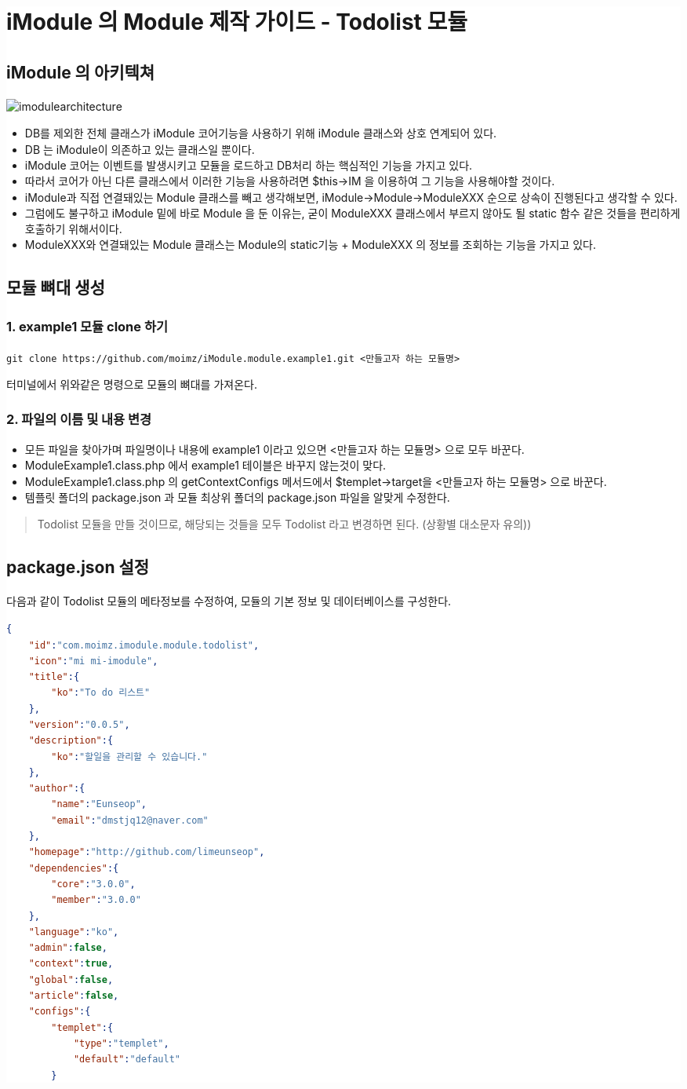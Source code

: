 # iModule 의 Module 제작 가이드 - Todolist 모듈

## iModule 의 아키텍쳐
![imodulearchitecture](https://user-images.githubusercontent.com/34618693/41954142-ad43d99e-7a14-11e8-86f8-31485e4028c2.png)
- DB를 제외한 전체 클래스가 iModule 코어기능을 사용하기 위해 iModule 클래스와 상호 연계되어 있다.
- DB 는 iModule이 의존하고 있는 클래스일 뿐이다.
- iModule 코어는 이벤트를 발생시키고 모듈을 로드하고 DB처리 하는 핵심적인 기능을 가지고 있다.
- 따라서 코어가 아닌 다른 클래스에서 이러한 기능을 사용하려면 $this->IM 을 이용하여 그 기능을 사용해야할 것이다.
- iModule과 직접 연결돼있는 Module 클래스를 빼고 생각해보면, iModule->Module->ModuleXXX 순으로 상속이 진행된다고 생각할 수 있다.
- 그럼에도 불구하고 iModule 밑에 바로 Module 을 둔 이유는, 굳이 ModuleXXX 클래스에서 부르지 않아도 될 static 함수 같은 것들을 편리하게 호출하기 위해서이다.
- ModuleXXX와 연결돼있는 Module 클래스는 Module의 static기능 + ModuleXXX 의 정보를 조회하는 기능을 가지고 있다.


## 모듈 뼈대 생성
### 1. example1 모듈 clone 하기
```git clone https://github.com/moimz/iModule.module.example1.git <만들고자 하는 모듈명>```

터미널에서 위와같은 명령으로 모듈의 뼈대를 가져온다.

### 2. 파일의 이름 및 내용 변경
- 모든 파일을 찾아가며 파일명이나 내용에 example1 이라고 있으면 <만들고자 하는 모듈명> 으로 모두 바꾼다.
- ModuleExample1.class.php 에서 example1 테이블은 바꾸지 않는것이 맞다.
- ModuleExample1.class.php 의 getContextConfigs 메서드에서 $templet->target을 <만들고자 하는 모듈명> 으로 바꾼다.
- 템플릿 폴더의 package.json 과 모듈 최상위 폴더의 package.json 파일을 알맞게 수정한다.

> Todolist 모듈을 만들 것이므로, 해당되는 것들을 모두 Todolist 라고 변경하면 된다. (상황별 대소문자 유의))

## package.json 설정
다음과 같이 Todolist 모듈의 메타정보를 수정하여, 모듈의 기본 정보 및 데이터베이스를 구성한다.
```json
{
	"id":"com.moimz.imodule.module.todolist",
	"icon":"mi mi-imodule",
	"title":{
		"ko":"To do 리스트"
	},
	"version":"0.0.5",
	"description":{
		"ko":"할일을 관리할 수 있습니다."
	},
	"author":{
		"name":"Eunseop",
		"email":"dmstjq12@naver.com"
	},
	"homepage":"http://github.com/limeunseop",
	"dependencies":{
		"core":"3.0.0",
		"member":"3.0.0"
	},
	"language":"ko",
	"admin":false,
	"context":true,
	"global":false,
	"article":false,
	"configs":{
		"templet":{
			"type":"templet",
			"default":"default"
		}
```
